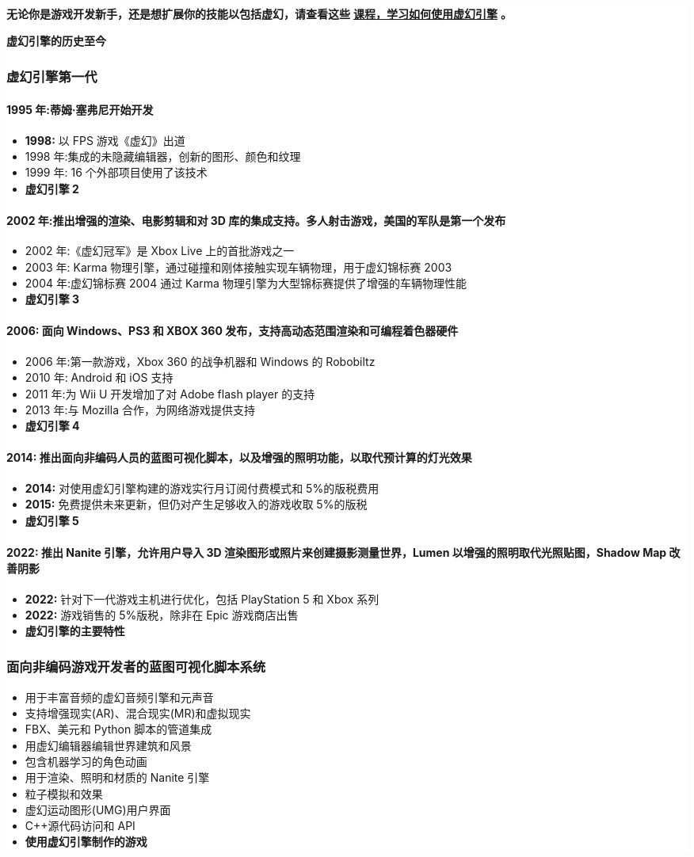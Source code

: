 **无论你是游戏开发新手，还是想扩展你的技能以包括虚幻，请查看这些** [**课程，学习如何使用虚幻引擎**](https://hackr.io/tutorials/learn-unreal-engine) **。**

**虚幻引擎的历史至今**

### **虚幻引擎第一代**

#### 1995 年:蒂姆·塞弗尼开始开发

*   **1998:** 以 FPS 游戏《虚幻》出道
*   1998 年:集成的未隐藏编辑器，创新的图形、颜色和纹理
*   1999 年: 16 个外部项目使用了该技术
*   **虚幻引擎 2**

#### 2002 年:推出增强的渲染、电影剪辑和对 3D 库的集成支持。多人射击游戏，美国的军队是第一个发布

*   2002 年:《虚幻冠军》是 Xbox Live 上的首批游戏之一
*   2003 年: Karma 物理引擎，通过碰撞和刚体接触实现车辆物理，用于虚幻锦标赛 2003
*   2004 年:虚幻锦标赛 2004 通过 Karma 物理引擎为大型锦标赛提供了增强的车辆物理性能
*   **虚幻引擎 3**

#### **2006:** 面向 Windows、PS3 和 XBOX 360 发布，支持高动态范围渲染和可编程着色器硬件

*   2006 年:第一款游戏，Xbox 360 的战争机器和 Windows 的 Robobiltz
*   2010 年: Android 和 iOS 支持
*   2011 年:为 Wii U 开发增加了对 Adobe flash player 的支持
*   2013 年:与 Mozilla 合作，为网络游戏提供支持
*   **虚幻引擎 4**

#### **2014:** 推出面向非编码人员的蓝图可视化脚本，以及增强的照明功能，以取代预计算的灯光效果

*   **2014:** 对使用虚幻引擎构建的游戏实行月订阅付费模式和 5%的版税费用
*   **2015:** 免费提供未来更新，但仍对产生足够收入的游戏收取 5%的版税
*   **虚幻引擎 5**

#### **2022:** 推出 Nanite 引擎，允许用户导入 3D 渲染图形或照片来创建摄影测量世界，Lumen 以增强的照明取代光照贴图，Shadow Map 改善阴影

*   **2022:** 针对下一代游戏主机进行优化，包括 PlayStation 5 和 Xbox 系列
*   **2022:** 游戏销售的 5%版税，除非在 Epic 游戏商店出售
*   **虚幻引擎的主要特性**

### 面向非编码游戏开发者的蓝图可视化脚本系统

*   用于丰富音频的虚幻音频引擎和元声音
*   支持增强现实(AR)、混合现实(MR)和虚拟现实
*   FBX、美元和 Python 脚本的管道集成
*   用虚幻编辑器编辑世界建筑和风景
*   包含机器学习的角色动画
*   用于渲染、照明和材质的 Nanite 引擎
*   粒子模拟和效果
*   虚幻运动图形(UMG)用户界面
*   C++源代码访问和 API
*   **使用虚幻引擎制作的游戏**

